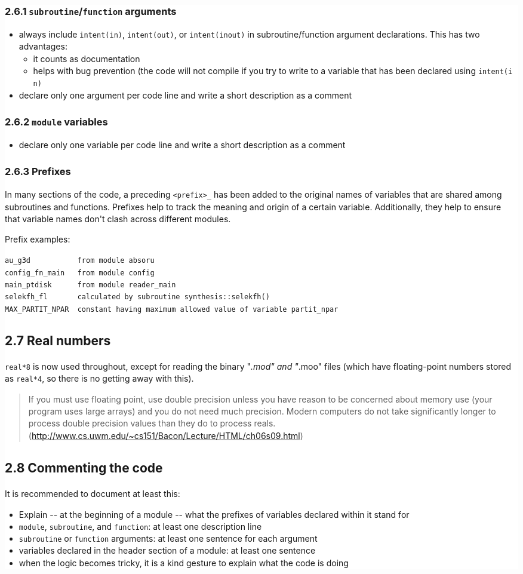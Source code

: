 ### 2.6.1 `subroutine`/`function` arguments

  - always include `intent(in)`, `intent(out)`, or `intent(inout)` in subroutine/function argument declarations. 
    This has two advantages:
    - it counts as documentation
    - helps with bug prevention (the code will not compile if you try to write to a variable
      that has been declared using `intent(in)` 
  - declare only one argument per code line and write a short description as a comment

### 2.6.2 `module` variables

  - declare only one variable per code line and write a short description as a comment

### 2.6.3 Prefixes

In many sections of the code, a preceding `<prefix>_` has been added to
the original names of variables that are shared among subroutines and functions. 
Prefixes help to track the meaning and origin of a certain variable.
Additionally, they help to ensure that variable names don't clash across different modules.

Prefix examples:
```
au_g3d           from module absoru
config_fn_main   from module config
main_ptdisk      from module reader_main
selekfh_fl       calculated by subroutine synthesis::selekfh()
MAX_PARTIT_NPAR  constant having maximum allowed value of variable partit_npar
```

## 2.7 Real numbers

`real*8` is now used throughout, except for reading the binary "*.mod" and "*.moo" files (which have 
floating-point numbers stored as `real*4`, so there is no getting away with this).

> If you must use floating point, use double precision unless you have reason
> to be concerned about memory use (your program uses large arrays) and you do
> not need much precision. Modern computers do not take significantly longer to
> process double precision values than they do to process reals.
(http://www.cs.uwm.edu/~cs151/Bacon/Lecture/HTML/ch06s09.html)

## 2.8 Commenting the code

It is recommended to document at least this:

- Explain -- at the beginning of a module -- what the prefixes of variables declared within it stand for
- `module`, `subroutine`, and `function`: at least one description line
- `subroutine` or `function` arguments: at least one sentence for each argument
- variables declared in the header section of a module: at least one sentence
- when the logic becomes tricky, it is a kind gesture to explain what the code is doing
